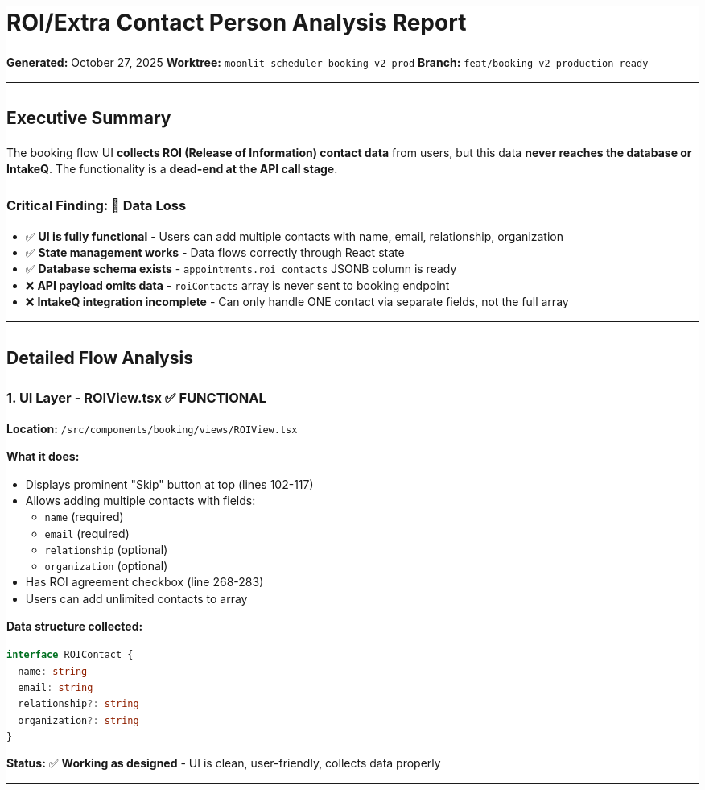 # ROI/Extra Contact Person Analysis Report
**Generated:** October 27, 2025
**Worktree:** `moonlit-scheduler-booking-v2-prod`
**Branch:** `feat/booking-v2-production-ready`

---

## Executive Summary

The booking flow UI **collects ROI (Release of Information) contact data** from users, but this data **never reaches the database or IntakeQ**. The functionality is a **dead-end at the API call stage**.

### Critical Finding: 🚨 Data Loss
- ✅ **UI is fully functional** - Users can add multiple contacts with name, email, relationship, organization
- ✅ **State management works** - Data flows correctly through React state
- ✅ **Database schema exists** - `appointments.roi_contacts` JSONB column is ready
- ❌ **API payload omits data** - `roiContacts` array is never sent to booking endpoint
- ❌ **IntakeQ integration incomplete** - Can only handle ONE contact via separate fields, not the full array

---

## Detailed Flow Analysis

### 1. UI Layer - ROIView.tsx ✅ **FUNCTIONAL**

**Location:** `/src/components/booking/views/ROIView.tsx`

**What it does:**
- Displays prominent "Skip" button at top (lines 102-117)
- Allows adding multiple contacts with fields:
  - `name` (required)
  - `email` (required)
  - `relationship` (optional)
  - `organization` (optional)
- Has ROI agreement checkbox (line 268-283)
- Users can add unlimited contacts to array

**Data structure collected:**
```typescript
interface ROIContact {
  name: string
  email: string
  relationship?: string
  organization?: string
}
```

**Status:** ✅ **Working as designed** - UI is clean, user-friendly, collects data properly

---